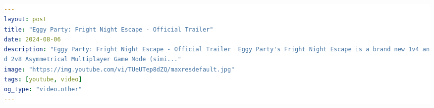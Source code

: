 ```yaml
---
layout: post
title: "Eggy Party: Fright Night Escape - Official Trailer"
date: 2024-08-06
description: "Eggy Party: Fright Night Escape - Official Trailer  Eggy Party's Fright Night Escape is a brand new 1v4 and 2v8 Asymmetrical Multiplayer Game Mode (simi..."
image: "https://img.youtube.com/vi/TUeUTep8dZQ/maxresdefault.jpg"
tags: [youtube, video]
og_type: "video.other"
---
```


<script type="application/ld+json">
{
  "@context": "http://schema.org",
  "@type": "VideoObject",
  "name": "Eggy Party: Fright Night Escape - Official Trailer",
  "description": "Eggy Party: Fright Night Escape - Official Trailer  Eggy Party's Fright Night Escape is a brand new 1v4 and 2v8 Asymmetrical Multiplayer Game Mode (similar to Identity V and Dead by Daylight)! Play as a Survivor or the unique Hunter, and explore the mysterious Judgment Ground! Survivors need to activate 5 steam boilers to open the gate and escape. The Hunter needs to KO Survivors and stuff them into the Popcorn Mortar to eliminate them. Both factions offer a range of classes and skills. Pick your preferred role and join the Judgment of the Fright Night!  About Eggy Party:  Eggy Party is a popular party game developed by NetEase Games. Welcome to the Eggyverse! A world full of party and play! Create your own maps to enjoy with your friends! Team up with other cute Eggies! Dive into this Egg-citing Eggyverse!  Eggy Party Creator Program: #EggyTrendCreatorIncentiveProgram #TreasureShipAuctionNight  Eggy Party \u00a9 & \u2122 NetEase, Inc. All Rights Reserved.  #EggyParty",
  "thumbnailUrl": "https://img.youtube.com/vi/TUeUTep8dZQ/maxresdefault.jpg",
  "uploadDate": "2024-08-06T06:24:54Z",
  "embedUrl": "https://www.youtube.com/embed/TUeUTep8dZQ",
  "publisher": {
    "@type": "Person",
    "name": "Celo Zaga"
  },
  "mainEntityOfPage": {
    "@type": "WebPage",
    "@id": "https://celozaga.github.io/2024/08/06/eggy-party-fright-night-escape-official-trailer-TUeUTep8dZQ.html"
  },
  "duration": "PT0M0S"
}
</script>

<script type="application/ld+json">
{
  "@context": "http://schema.org",
  "@type": "BlogPosting",
  "headline": "Eggy Party: Fright Night Escape - Official Trailer",
  "image": "https://img.youtube.com/vi/TUeUTep8dZQ/maxresdefault.jpg",
  "publisher": {
    "@type": "Person",
    "name": "Celo Zaga"
  },
  "url": "https://celozaga.github.io/2024/08/06/eggy-party-fright-night-escape-official-trailer-TUeUTep8dZQ.html",
  "datePublished": "2024-08-06T06:24:54Z",
  "dateCreated": "2024-08-06T06:24:54Z",
  "dateModified": "2024-08-06T06:24:54Z",
  "description": "Eggy Party: Fright Night Escape - Official Trailer  Eggy Party's Fright Night Escape is a brand new 1v4 and 2v8 Asymmetrical Multiplayer Game Mode (simi...",
  "author": {
    "@type": "Person",